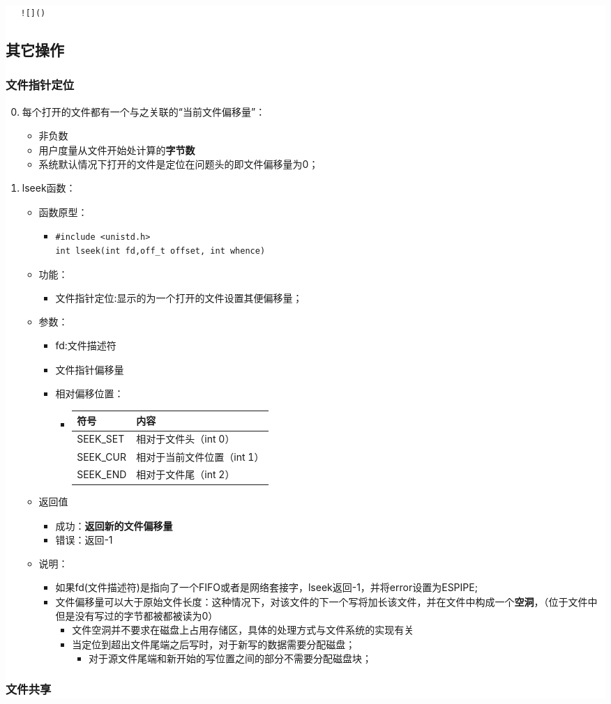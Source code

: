        ![]()

## 其它操作

### 文件指针定位

0. 每个打开的文件都有一个与之关联的“当前文件偏移量”：
   - 非负数
   - 用户度量从文件开始处计算的**字节数**
   - 系统默认情况下打开的文件是定位在问题头的即文件偏移量为0；

1. lseek函数：

   - 函数原型：

     - ```
       #include <unistd.h>
       int lseek(int fd,off_t offset, int whence)
       ```

   - 功能：

     - 文件指针定位:显示的为一个打开的文件设置其便偏移量；

       

   - 参数：

     - fd:文件描述符

     - 文件指针偏移量

     - 相对偏移位置：

       - | 符号     | 内容                        |
         | -------- | --------------------------- |
         | SEEK_SET | 相对于文件头（int 0）       |
         | SEEK_CUR | 相对于当前文件位置（int 1） |
         | SEEK_END | 相对于文件尾（int 2）       |

       

   - 返回值

     - 成功：**返回新的文件偏移量**
     - 错误：返回-1

   - 说明：

     - 如果fd(文件描述符)是指向了一个FIFO或者是网络套接字，lseek返回-1，并将error设置为ESPIPE;
     - 文件偏移量可以大于原始文件长度：这种情况下，对该文件的下一个写将加长该文件，并在文件中构成一个**空洞**，（位于文件中但是没有写过的字节都被都被读为0）
       - 文件空洞并不要求在磁盘上占用存储区，具体的处理方式与文件系统的实现有关
       - 当定位到超出文件尾端之后写时，对于新写的数据需要分配磁盘；
         - 对于源文件尾端和新开始的写位置之间的部分不需要分配磁盘块；



### 文件共享
